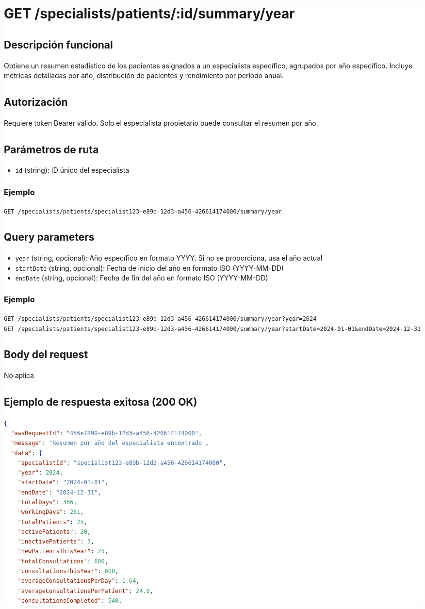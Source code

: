 # GET /specialists/patients/:id/summary/year

## Descripción funcional

Obtiene un resumen estadístico de los pacientes asignados a un especialista específico, agrupados por año específico. Incluye métricas detalladas por año, distribución de pacientes y rendimiento por período anual.

## Autorización

Requiere token Bearer válido. Solo el especialista propietario puede consultar el resumen por año.

## Parámetros de ruta

- `id` (string): ID único del especialista

### Ejemplo
```
GET /specialists/patients/specialist123-e89b-12d3-a456-426614174000/summary/year
```

## Query parameters

- `year` (string, opcional): Año específico en formato YYYY. Si no se proporciona, usa el año actual
- `startDate` (string, opcional): Fecha de inicio del año en formato ISO (YYYY-MM-DD)
- `endDate` (string, opcional): Fecha de fin del año en formato ISO (YYYY-MM-DD)

### Ejemplo
```
GET /specialists/patients/specialist123-e89b-12d3-a456-426614174000/summary/year?year=2024
GET /specialists/patients/specialist123-e89b-12d3-a456-426614174000/summary/year?startDate=2024-01-01&endDate=2024-12-31
```

## Body del request

No aplica

## Ejemplo de respuesta exitosa (200 OK)

```json
{
  "awsRequestId": "456e7890-e89b-12d3-a456-426614174000",
  "message": "Resumen por año del especialista encontrado",
  "data": {
    "specialistId": "specialist123-e89b-12d3-a456-426614174000",
    "year": 2024,
    "startDate": "2024-01-01",
    "endDate": "2024-12-31",
    "totalDays": 366,
    "workingDays": 261,
    "totalPatients": 25,
    "activePatients": 20,
    "inactivePatients": 5,
    "newPatientsThisYear": 25,
    "totalConsultations": 600,
    "consultationsThisYear": 600,
    "averageConsultationsPerDay": 1.64,
    "averageConsultationsPerPatient": 24.0,
    "consultationsCompleted": 540,
```